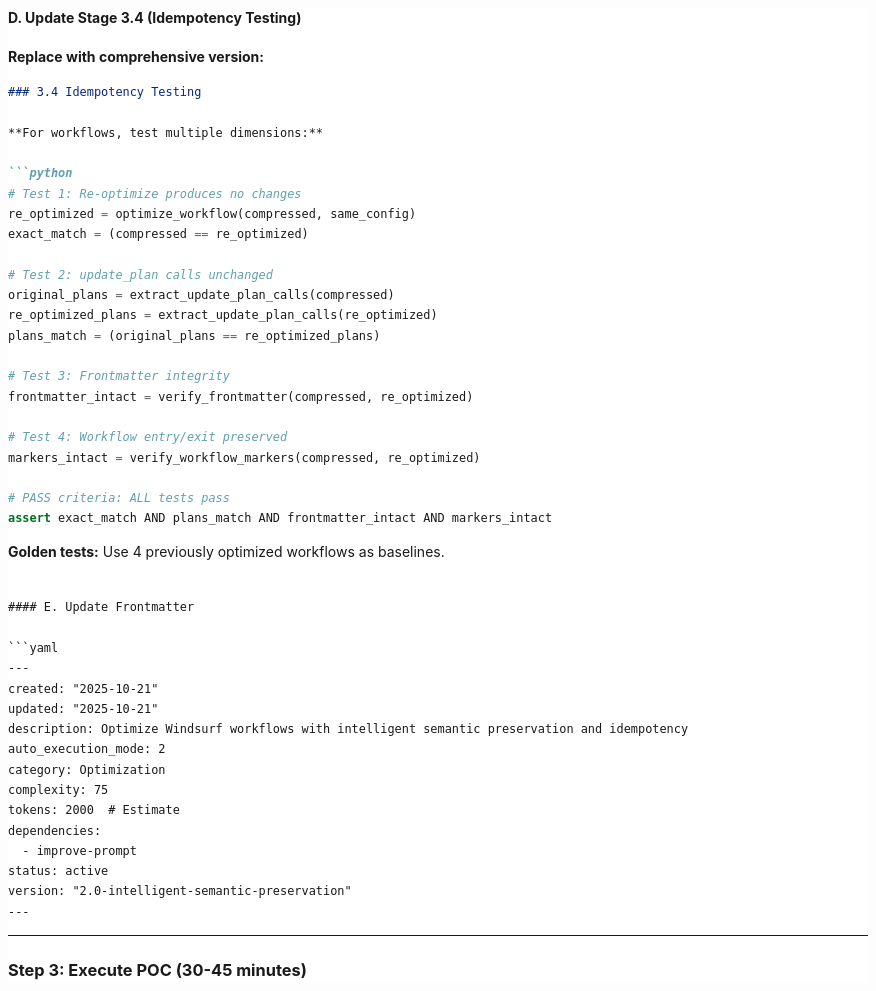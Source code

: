 #### D. Update Stage 3.4 (Idempotency Testing)

**Replace with comprehensive version:**

```markdown
### 3.4 Idempotency Testing

**For workflows, test multiple dimensions:**

```python
# Test 1: Re-optimize produces no changes
re_optimized = optimize_workflow(compressed, same_config)
exact_match = (compressed == re_optimized)

# Test 2: update_plan calls unchanged
original_plans = extract_update_plan_calls(compressed)
re_optimized_plans = extract_update_plan_calls(re_optimized)
plans_match = (original_plans == re_optimized_plans)

# Test 3: Frontmatter integrity
frontmatter_intact = verify_frontmatter(compressed, re_optimized)

# Test 4: Workflow entry/exit preserved
markers_intact = verify_workflow_markers(compressed, re_optimized)

# PASS criteria: ALL tests pass
assert exact_match AND plans_match AND frontmatter_intact AND markers_intact
```

**Golden tests:** Use 4 previously optimized workflows as baselines.

```

#### E. Update Frontmatter

```yaml
---
created: "2025-10-21"
updated: "2025-10-21"
description: Optimize Windsurf workflows with intelligent semantic preservation and idempotency
auto_execution_mode: 2
category: Optimization
complexity: 75
tokens: 2000  # Estimate
dependencies:
  - improve-prompt
status: active
version: "2.0-intelligent-semantic-preservation"
---
```

---

### Step 3: Execute POC (30-45 minutes)
